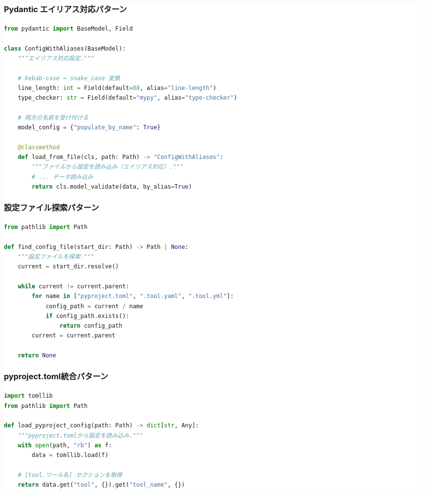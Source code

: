 ### Pydantic エイリアス対応パターン
```python
from pydantic import BaseModel, Field

class ConfigWithAliases(BaseModel):
    """エイリアス対応設定."""
    
    # kebab-case ↔ snake_case 変換
    line_length: int = Field(default=88, alias="line-length")
    type_checker: str = Field(default="mypy", alias="type-checker")
    
    # 両方の名前を受け付ける
    model_config = {"populate_by_name": True}
    
    @classmethod
    def load_from_file(cls, path: Path) -> "ConfigWithAliases":
        """ファイルから設定を読み込み（エイリアス対応）."""
        # ... データ読み込み
        return cls.model_validate(data, by_alias=True)
```

### 設定ファイル探索パターン
```python
from pathlib import Path

def find_config_file(start_dir: Path) -> Path | None:
    """設定ファイルを探索."""
    current = start_dir.resolve()
    
    while current != current.parent:
        for name in ["pyproject.toml", ".tool.yaml", ".tool.yml"]:
            config_path = current / name
            if config_path.exists():
                return config_path
        current = current.parent
    
    return None
```

### pyproject.toml統合パターン
```python
import tomllib
from pathlib import Path

def load_pyproject_config(path: Path) -> dict[str, Any]:
    """pyproject.tomlから設定を読み込み."""
    with open(path, "rb") as f:
        data = tomllib.load(f)
    
    # [tool.ツール名] セクションを取得
    return data.get("tool", {}).get("tool_name", {})
```
